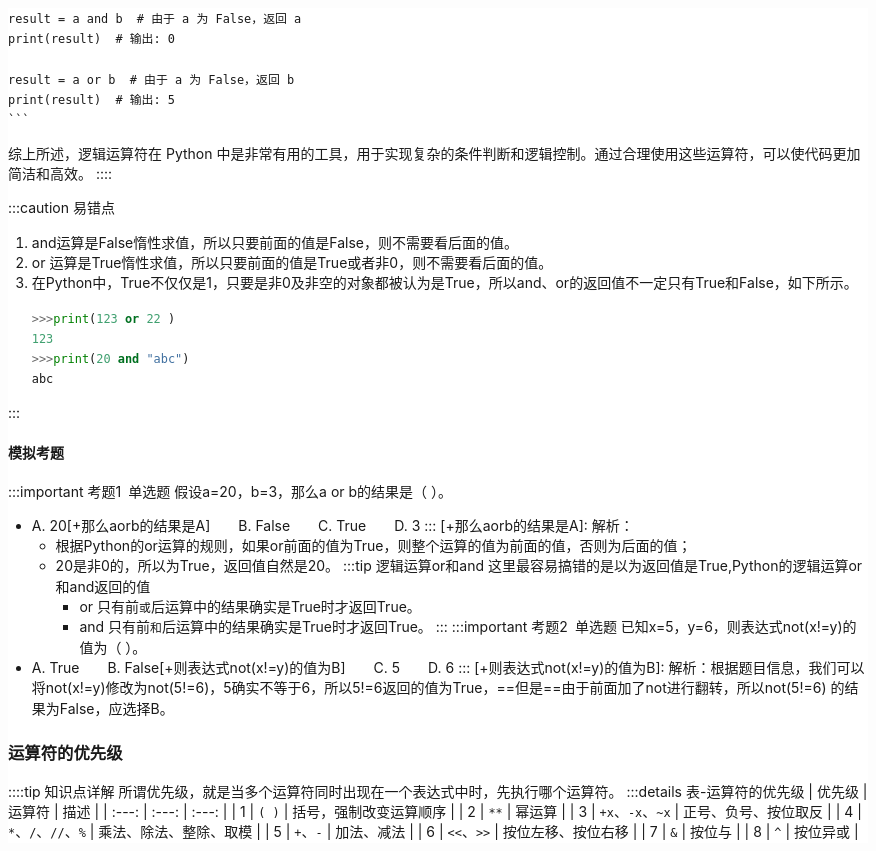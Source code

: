     result = a and b  # 由于 a 为 False，返回 a
    print(result)  # 输出: 0
    
    result = a or b  # 由于 a 为 False，返回 b
    print(result)  # 输出: 5
    ```
综上所述，逻辑运算符在 Python 中是非常有用的工具，用于实现复杂的条件判断和逻辑控制。通过合理使用这些运算符，可以使代码更加简洁和高效。
::::

:::caution 易错点
1. and运算是False惰性求值，所以只要前面的值是False，则不需要看后面的值。
2. or 运算是True惰性求值，所以只要前面的值是True或者非0，则不需要看后面的值。
3. 在Python中，True不仅仅是1，只要是非0及非空的对象都被认为是True，所以and、or的返回值不一定只有True和False，如下所示。
    ```Python
    >>>print(123 or 22 )
    123
    >>>print(20 and "abc")
    abc
    ```
:::
#### 模拟考题
:::important 考题1 单选题
假设a=20，b=3，那么a or b的结果是（      ）。
+ A. 20[+那么aorb的结果是A]    B. False    C. True    D. 3
:::
[+那么aorb的结果是A]:
    解析：
    + 根据Python的or运算的规则，如果or前面的值为True，则整个运算的值为前面的值，否则为后面的值；
    + 20是非0的，所以为True，返回值自然是20。
    :::tip 逻辑运算or和and
    这里最容易搞错的是以为返回值是True,Python的逻辑运算or和and返回的值
        + or 只有前```或```后运算中的结果确实是True时才返回True。
        + and 只有前```和```后运算中的结果确实是True时才返回True。
    :::
:::important 考题2 单选题
已知x=5，y=6，则表达式not(x!=y)的值为（      ）。
+ A. True    B. False[+则表达式not(x!=y)的值为B]    C. 5    D. 6
:::
[+则表达式not(x!=y)的值为B]:
    解析：根据题目信息，我们可以将not(x!=y)修改为not(5!=6)，5确实不等于6，所以5!=6返回的值为True，==但是==由于前面加了not进行翻转，所以not(5!=6) 的结果为False，应选择B。



### 运算符的优先级
::::tip 知识点详解
所谓优先级，就是当多个运算符同时出现在一个表达式中时，先执行哪个运算符。
:::details 表-运算符的优先级
| 优先级 | 运算符 | 描述 |
| :---: | :---: | :---: |
| 1 | `( )` | 括号，强制改变运算顺序 |
| 2 | `**` | 幂运算 |
| 3 | `+x`、`-x`、`~x` | 正号、负号、按位取反 |
| 4 | `*`、`/`、`//`、`%` | 乘法、除法、整除、取模 |
| 5 | `+`、`-` | 加法、减法 |
| 6 | `<<`、`>>` | 按位左移、按位右移 |
| 7 | `&` | 按位与 |
| 8 | `^` | 按位异或 |